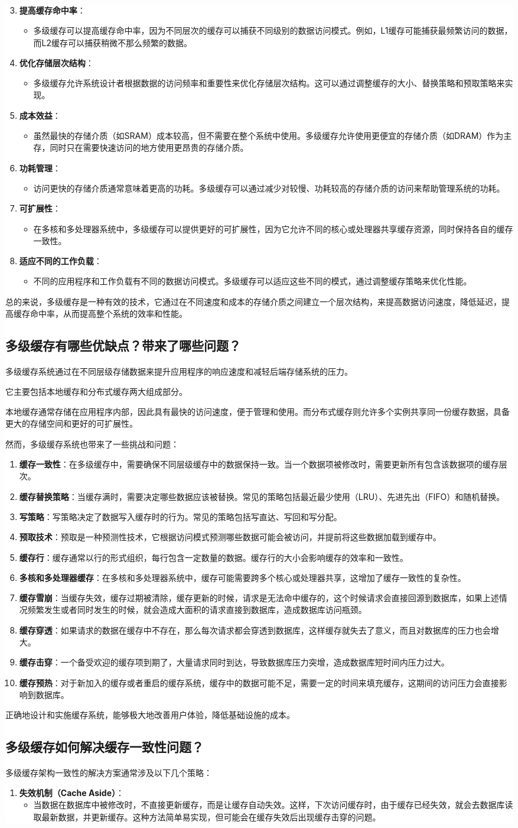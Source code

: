 3. **提高缓存命中率**：
   - 多级缓存可以提高缓存命中率，因为不同层次的缓存可以捕获不同级别的数据访问模式。例如，L1缓存可能捕获最频繁访问的数据，而L2缓存可以捕获稍微不那么频繁的数据。

4. **优化存储层次结构**：
   - 多级缓存允许系统设计者根据数据的访问频率和重要性来优化存储层次结构。这可以通过调整缓存的大小、替换策略和预取策略来实现。

5. **成本效益**：
   - 虽然最快的存储介质（如SRAM）成本较高，但不需要在整个系统中使用。多级缓存允许使用更便宜的存储介质（如DRAM）作为主存，同时只在需要快速访问的地方使用更昂贵的存储介质。

6. **功耗管理**：
   - 访问更快的存储介质通常意味着更高的功耗。多级缓存可以通过减少对较慢、功耗较高的存储介质的访问来帮助管理系统的功耗。

7. **可扩展性**：
   - 在多核和多处理器系统中，多级缓存可以提供更好的可扩展性，因为它允许不同的核心或处理器共享缓存资源，同时保持各自的缓存一致性。

8. **适应不同的工作负载**：
   - 不同的应用程序和工作负载有不同的数据访问模式。多级缓存可以适应这些不同的模式，通过调整缓存策略来优化性能。

总的来说，多级缓存是一种有效的技术，它通过在不同速度和成本的存储介质之间建立一个层次结构，来提高数据访问速度，降低延迟，提高缓存命中率，从而提高整个系统的效率和性能。

## 多级缓存有哪些优缺点？带来了哪些问题？

多级缓存系统通过在不同层级存储数据来提升应用程序的响应速度和减轻后端存储系统的压力。

它主要包括本地缓存和分布式缓存两大组成部分。

本地缓存通常存储在应用程序内部，因此具有最快的访问速度，便于管理和使用。而分布式缓存则允许多个实例共享同一份缓存数据，具备更大的存储空间和更好的可扩展性。

然而，多级缓存系统也带来了一些挑战和问题：

1. **缓存一致性**：在多级缓存中，需要确保不同层级缓存中的数据保持一致。当一个数据项被修改时，需要更新所有包含该数据项的缓存层次。

2. **缓存替换策略**：当缓存满时，需要决定哪些数据应该被替换。常见的策略包括最近最少使用（LRU）、先进先出（FIFO）和随机替换。

3. **写策略**：写策略决定了数据写入缓存时的行为。常见的策略包括写直达、写回和写分配。

4. **预取技术**：预取是一种预测性技术，它根据访问模式预测哪些数据可能会被访问，并提前将这些数据加载到缓存中。

5. **缓存行**：缓存通常以行的形式组织，每行包含一定数量的数据。缓存行的大小会影响缓存的效率和一致性。

6. **多核和多处理器缓存**：在多核和多处理器系统中，缓存可能需要跨多个核心或处理器共享，这增加了缓存一致性的复杂性。

7. **缓存雪崩**：当缓存失效，缓存过期被清除，缓存更新的时候，请求是无法命中缓存的，这个时候请求会直接回源到数据库，如果上述情况频繁发生或者同时发生的时候，就会造成大面积的请求直接到数据库，造成数据库访问瓶颈。

8. **缓存穿透**：如果请求的数据在缓存中不存在，那么每次请求都会穿透到数据库，这样缓存就失去了意义，而且对数据库的压力也会增大。

9. **缓存击穿**：一个备受欢迎的缓存项到期了，大量请求同时到达，导致数据库压力突增，造成数据库短时间内压力过大。

10. **缓存预热**：对于新加入的缓存或者重启的缓存系统，缓存中的数据可能不足，需要一定的时间来填充缓存，这期间的访问压力会直接影响到数据库。

正确地设计和实施缓存系统，能够极大地改善用户体验，降低基础设施的成本。

## 多级缓存如何解决缓存一致性问题？

多级缓存架构一致性的解决方案通常涉及以下几个策略：

1. **失效机制（Cache Aside）**：
   - 当数据在数据库中被修改时，不直接更新缓存，而是让缓存自动失效。这样，下次访问缓存时，由于缓存已经失效，就会去数据库读取最新数据，并更新缓存。这种方法简单易实现，但可能会在缓存失效后出现缓存击穿的问题。
